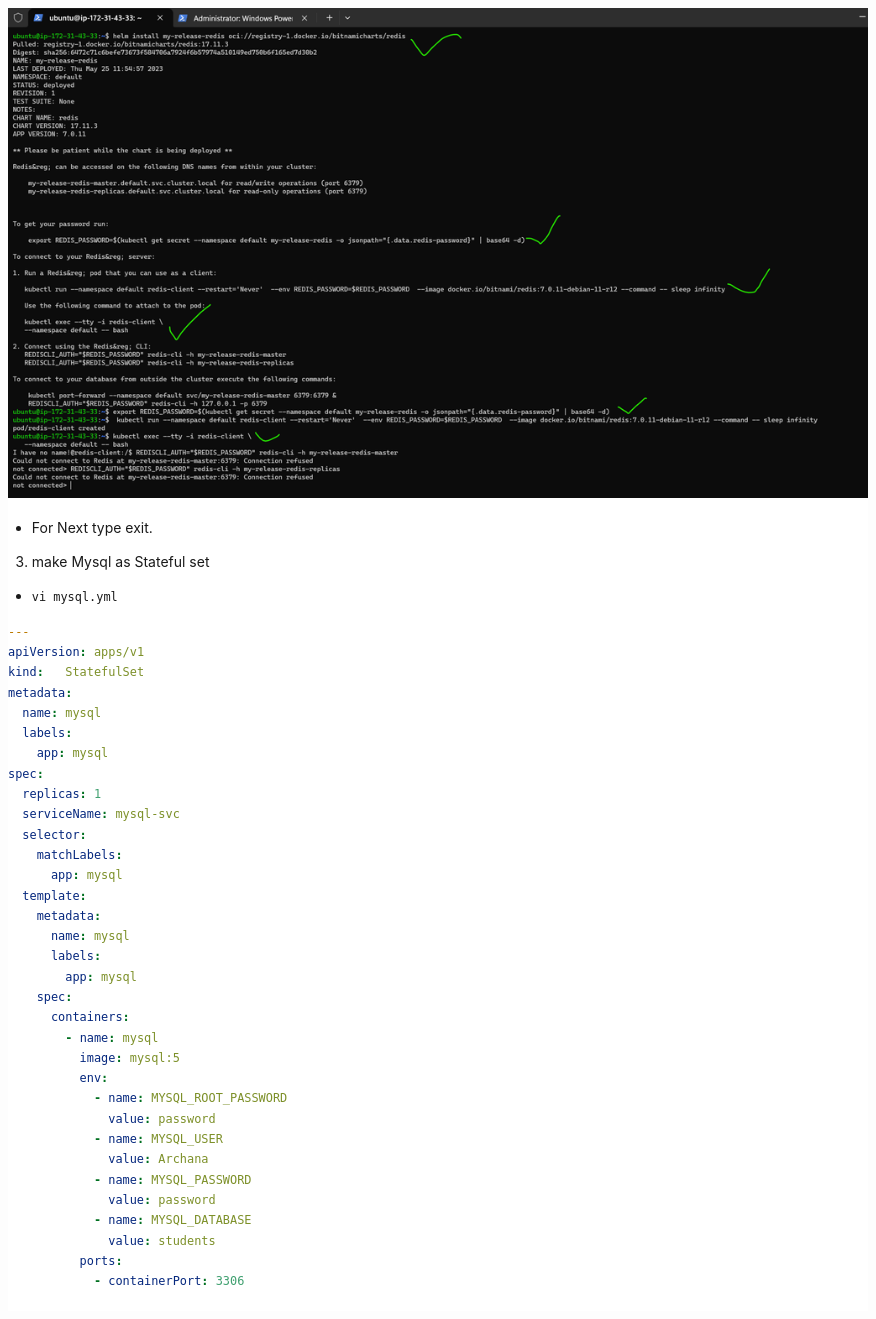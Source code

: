 ![preview](./k8s_images/k8s129.png)
* For Next type exit. 
3. make Mysql as Stateful set
* ``vi mysql.yml``
```yml
---
apiVersion: apps/v1
kind:	StatefulSet
metadata:
  name: mysql
  labels:
    app: mysql
spec:
  replicas: 1
  serviceName: mysql-svc 
  selector:
    matchLabels:
      app: mysql
  template:
    metadata:
      name: mysql
      labels:
        app: mysql
    spec:
      containers:
        - name: mysql
          image: mysql:5
          env: 
            - name: MYSQL_ROOT_PASSWORD
              value: password
            - name: MYSQL_USER
              value: Archana
            - name: MYSQL_PASSWORD
              value: password  
            - name: MYSQL_DATABASE
              value: students
          ports:
            - containerPort: 3306
          
```
